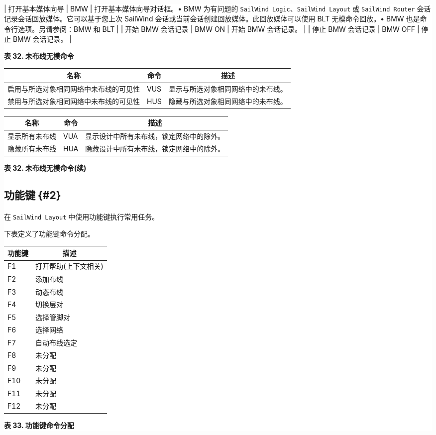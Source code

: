 | 打开基本媒体向导          | BMW  | 打开基本媒体向导对话框。• BMW 为有问题的 `SailWind Logic`、`SailWind Layout` 或 `SailWind Router` 会话记录会话回放媒体。它可以基于您上次 SailWind 会话或当前会话创建回放媒体。此回放媒体可以使用 BLT 无模命令回放。• BMW 也是命令行选项。另请参阅：BMW 和 BLT                                                                                                                                                   |
| 开始 BMW 会话记录           | BMW ON | 开始 BMW 会话记录。                                                                                                                                                                                                                                                                                                                                                                                       |
| 停止 BMW 会话记录           | BMW OFF | 停止 BMW 会话记录。                                                                                                                                                                                                                                                                                                                                                                                       |

**表 32. 未布线无模命令**

| 名称                                                                            | 命令 | 描述                                                  |
|---------------------------------------------------------------------------------|------|------------------------------------------------------|
| 启用与所选对象相同网络中未布线的可见性                                          | VUS  | 显示与所选对象相同网络中的未布线。                    |
| 禁用与所选对象相同网络中未布线的可见性                                          | HUS  | 隐藏与所选对象相同网络中的未布线。                    |

| 名称                  | 命令 | 描述                                                                |
|-----------------------|------|--------------------------------------------------------------------|
| 显示所有未布线        | VUA  | 显示设计中所有未布线，锁定网络中的除外。                            |
| 隐藏所有未布线        | HUA  | 隐藏设计中所有未布线，锁定网络中的除外。                            |

**表 32. 未布线无模命令(续)**

## 功能键 \{#2}

在 `SailWind Layout` 中使用功能键执行常用任务。

下表定义了功能键命令分配。

| 功能键 | 描述                   |
|--------|-----------------------|
| F1     | 打开帮助(上下文相关) |
| F2     | 添加布线             |
| F3     | 动态布线            |
| F4     | 切换层对           |
| F5     | 选择管脚对         |
| F6     | 选择网络           |
| F7     | 自动布线选定       |
| F8     | 未分配             |
| F9     | 未分配             |
| F10    | 未分配             |
| F11    | 未分配             |
| F12    | 未分配             |

**表 33. 功能键命令分配**
